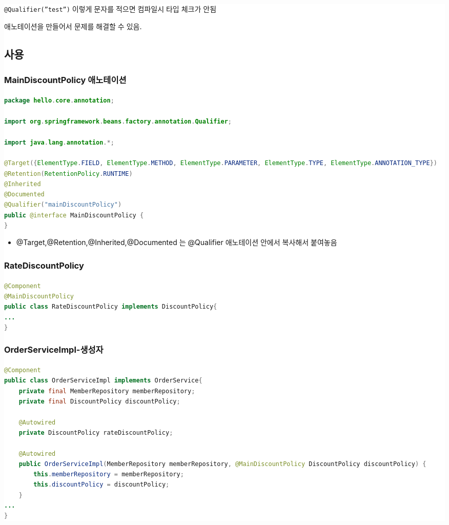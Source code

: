 `@Qualifier(”test”)` 이렇게 문자를 적으면 컴파일시 타입 체크가 안됨

애노테이션을 만들어서 문제를 해결할 수 있음.

## 사용

### MainDiscountPolicy 애노테이션

```java
package hello.core.annotation;

import org.springframework.beans.factory.annotation.Qualifier;

import java.lang.annotation.*;

@Target({ElementType.FIELD, ElementType.METHOD, ElementType.PARAMETER, ElementType.TYPE, ElementType.ANNOTATION_TYPE})
@Retention(RetentionPolicy.RUNTIME)
@Inherited
@Documented
@Qualifier("mainDiscountPolicy")
public @interface MainDiscountPolicy {
}
```

- @Target,@Retention,@Inherited,@Documented 는 @Qualifier 애노테이션 안에서 복사해서 붙여놓음

### RateDiscountPolicy

```java
@Component
@MainDiscountPolicy
public class RateDiscountPolicy implements DiscountPolicy{
...
}
```

### OrderServiceImpl-생성자

```java
@Component
public class OrderServiceImpl implements OrderService{
    private final MemberRepository memberRepository;
    private final DiscountPolicy discountPolicy;

    @Autowired
    private DiscountPolicy rateDiscountPolicy;

    @Autowired
    public OrderServiceImpl(MemberRepository memberRepository, @MainDiscountPolicy DiscountPolicy discountPolicy) {
        this.memberRepository = memberRepository;
        this.discountPolicy = discountPolicy;
    }
...
}
```
